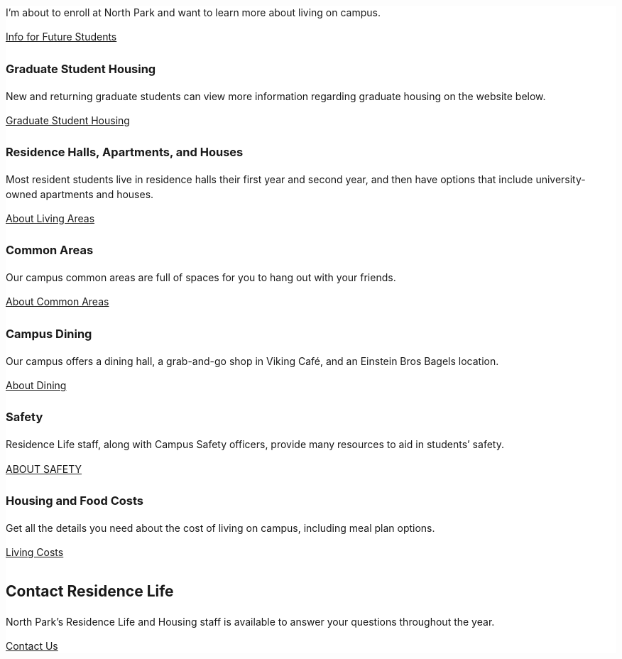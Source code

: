 I’m about to enroll at North Park and want to learn more about living on campus.

[Info for Future Students](http://www.northpark.edu/campus-life-and-services/residence-life-and-housing/future-students/)

### Graduate Student Housing

New and returning graduate students can view more information regarding graduate housing on the website below.

[Graduate Student Housing](http://www.northpark.edu/seminary/community-life/housing-and-commuting-options/)

### Residence Halls, Apartments, and Houses

Most resident students live in residence halls their first year and second year, and then have options that include university-owned apartments and houses.

[About Living Areas](http://www.northpark.edu/campus-life-and-services/residence-life-and-housing/living-areas/)

### Common Areas

Our campus common areas are full of spaces for you to hang out with your friends.

[About Common Areas](https://www.northpark.edu/campus-life-and-services/residence-life-and-housing/campus-common-areas/)

### Campus Dining

Our campus offers a dining hall, a grab-and-go shop in Viking Café, and an Einstein Bros Bagels location.

[About Dining](http://www.northpark.edu/campus-life-and-services/dining-on-campus/)

### Safety

Residence Life staff, along with Campus Safety officers, provide many resources to aid in students’ safety.

[ABOUT SAFETY](https://www.northpark.edu/campus-life-and-services/residence-life-and-housing/safety-and-security/)

### Housing and Food Costs

Get all the details you need about the cost of living on campus, including meal plan options.

[Living Costs](http://www.northpark.edu/admissions-aid/financial-aid/undergradate/the-cost-and-value-of-a-college-education/tuition-and-fees/)

## Contact Residence Life

North Park’s Residence Life and Housing staff is available to answer your questions throughout the year.

[Contact Us](mailto:housing@northpark.edu)
